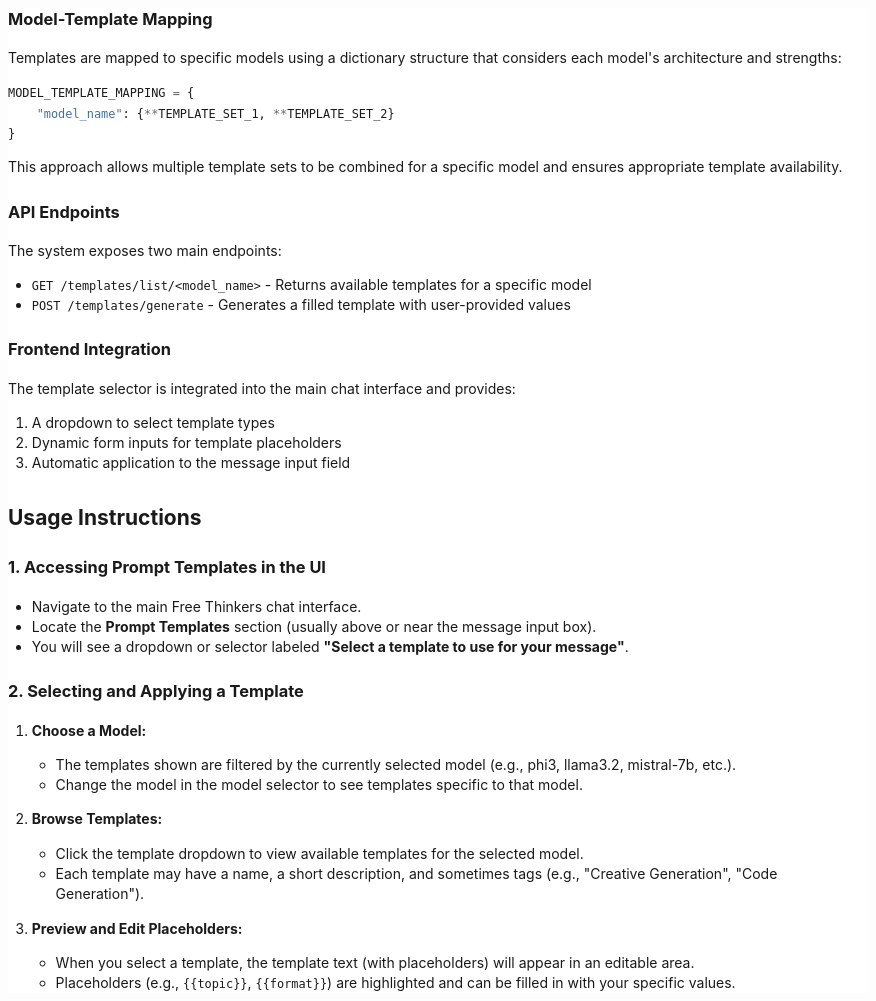 ### Model-Template Mapping

Templates are mapped to specific models using a dictionary structure that considers each model's architecture and strengths:

```python
MODEL_TEMPLATE_MAPPING = {
    "model_name": {**TEMPLATE_SET_1, **TEMPLATE_SET_2}
}
```

This approach allows multiple template sets to be combined for a specific model and ensures appropriate template availability.

### API Endpoints

The system exposes two main endpoints:

- `GET /templates/list/<model_name>` - Returns available templates for a specific model
- `POST /templates/generate` - Generates a filled template with user-provided values

### Frontend Integration

The template selector is integrated into the main chat interface and provides:

1. A dropdown to select template types
2. Dynamic form inputs for template placeholders
3. Automatic application to the message input field

## Usage Instructions

### 1. Accessing Prompt Templates in the UI

- Navigate to the main Free Thinkers chat interface.
- Locate the **Prompt Templates** section (usually above or near the message input box).
- You will see a dropdown or selector labeled **"Select a template to use for your message"**.

### 2. Selecting and Applying a Template

1. **Choose a Model:**
   - The templates shown are filtered by the currently selected model (e.g., phi3, llama3.2, mistral-7b, etc.).
   - Change the model in the model selector to see templates specific to that model.

2. **Browse Templates:**
   - Click the template dropdown to view available templates for the selected model.
   - Each template may have a name, a short description, and sometimes tags (e.g., "Creative Generation", "Code Generation").

3. **Preview and Edit Placeholders:**
   - When you select a template, the template text (with placeholders) will appear in an editable area.
   - Placeholders (e.g., `{{topic}}`, `{{format}}`) are highlighted and can be filled in with your specific values.
